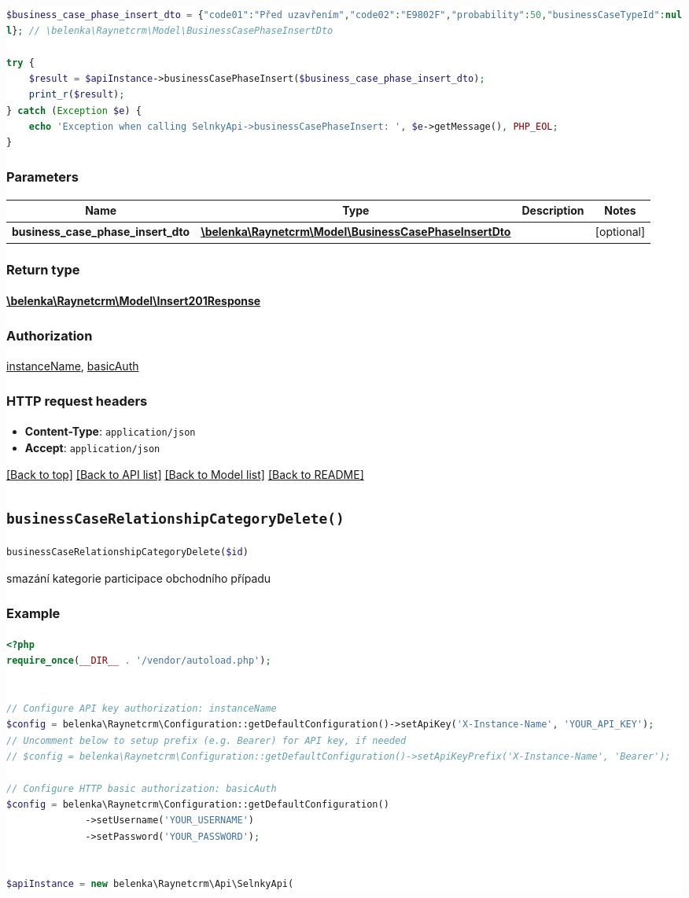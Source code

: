 ```php
$business_case_phase_insert_dto = {"code01":"Před uzavřením","code02":"E9802F","probability":50,"businessCaseTypeId":null}; // \belenka\Raynetcrm\Model\BusinessCasePhaseInsertDto

try {
    $result = $apiInstance->businessCasePhaseInsert($business_case_phase_insert_dto);
    print_r($result);
} catch (Exception $e) {
    echo 'Exception when calling SelnkyApi->businessCasePhaseInsert: ', $e->getMessage(), PHP_EOL;
}
```

### Parameters

| Name | Type | Description  | Notes |
| ------------- | ------------- | ------------- | ------------- |
| **business_case_phase_insert_dto** | [**\belenka\Raynetcrm\Model\BusinessCasePhaseInsertDto**](../Model/BusinessCasePhaseInsertDto.md)|  | [optional] |

### Return type

[**\belenka\Raynetcrm\Model\Insert201Response**](../Model/Insert201Response.md)

### Authorization

[instanceName](../../README.md#instanceName), [basicAuth](../../README.md#basicAuth)

### HTTP request headers

- **Content-Type**: `application/json`
- **Accept**: `application/json`

[[Back to top]](#) [[Back to API list]](../../README.md#endpoints)
[[Back to Model list]](../../README.md#models)
[[Back to README]](../../README.md)

## `businessCaseRelationshipCategoryDelete()`

```php
businessCaseRelationshipCategoryDelete($id)
```

smazání kategorie participace obchodního případu



### Example

```php
<?php
require_once(__DIR__ . '/vendor/autoload.php');


// Configure API key authorization: instanceName
$config = belenka\Raynetcrm\Configuration::getDefaultConfiguration()->setApiKey('X-Instance-Name', 'YOUR_API_KEY');
// Uncomment below to setup prefix (e.g. Bearer) for API key, if needed
// $config = belenka\Raynetcrm\Configuration::getDefaultConfiguration()->setApiKeyPrefix('X-Instance-Name', 'Bearer');

// Configure HTTP basic authorization: basicAuth
$config = belenka\Raynetcrm\Configuration::getDefaultConfiguration()
              ->setUsername('YOUR_USERNAME')
              ->setPassword('YOUR_PASSWORD');


$apiInstance = new belenka\Raynetcrm\Api\SelnkyApi(
```